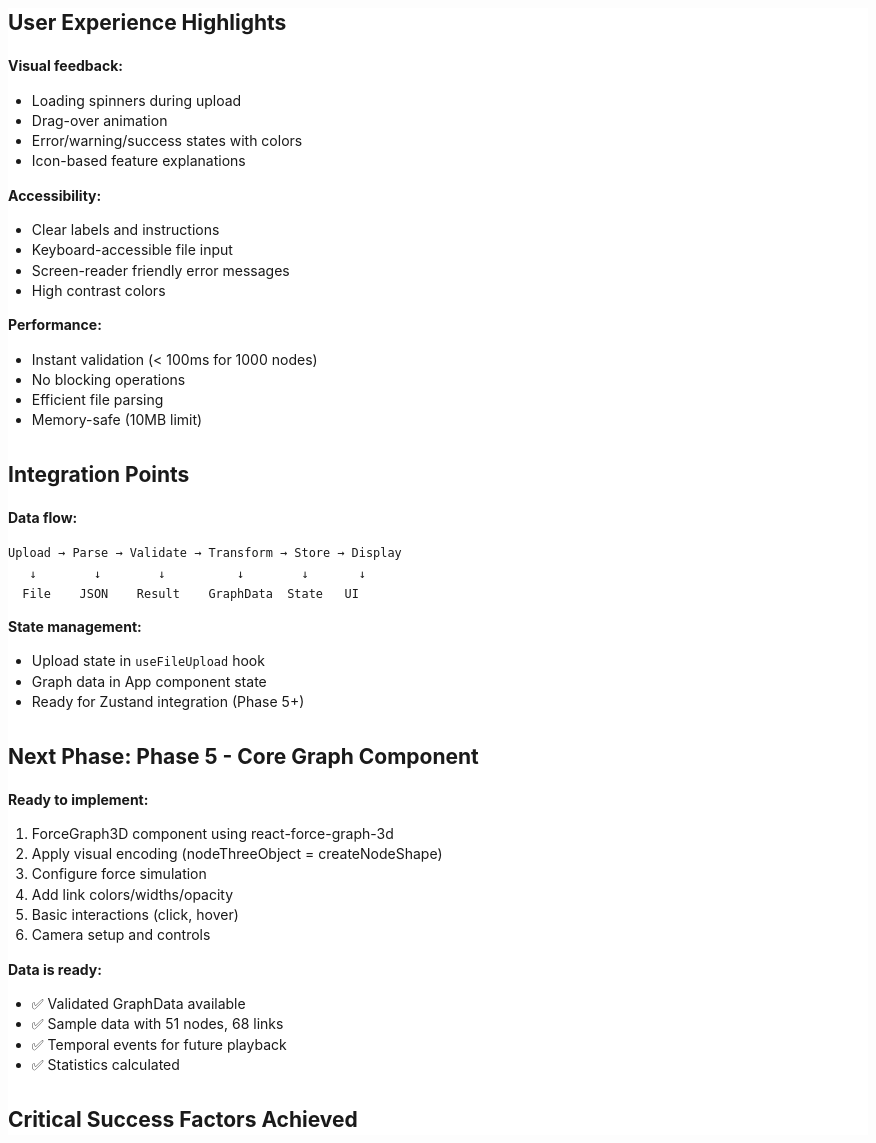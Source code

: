 ## User Experience Highlights

**Visual feedback:**
- Loading spinners during upload
- Drag-over animation
- Error/warning/success states with colors
- Icon-based feature explanations

**Accessibility:**
- Clear labels and instructions
- Keyboard-accessible file input
- Screen-reader friendly error messages
- High contrast colors

**Performance:**
- Instant validation (< 100ms for 1000 nodes)
- No blocking operations
- Efficient file parsing
- Memory-safe (10MB limit)

## Integration Points

**Data flow:**
```
Upload → Parse → Validate → Transform → Store → Display
   ↓        ↓        ↓          ↓        ↓       ↓
  File    JSON    Result    GraphData  State   UI
```

**State management:**
- Upload state in `useFileUpload` hook
- Graph data in App component state
- Ready for Zustand integration (Phase 5+)

## Next Phase: Phase 5 - Core Graph Component

**Ready to implement:**
1. ForceGraph3D component using react-force-graph-3d
2. Apply visual encoding (nodeThreeObject = createNodeShape)
3. Configure force simulation
4. Add link colors/widths/opacity
5. Basic interactions (click, hover)
6. Camera setup and controls

**Data is ready:**
- ✅ Validated GraphData available
- ✅ Sample data with 51 nodes, 68 links
- ✅ Temporal events for future playback
- ✅ Statistics calculated

## Critical Success Factors Achieved
